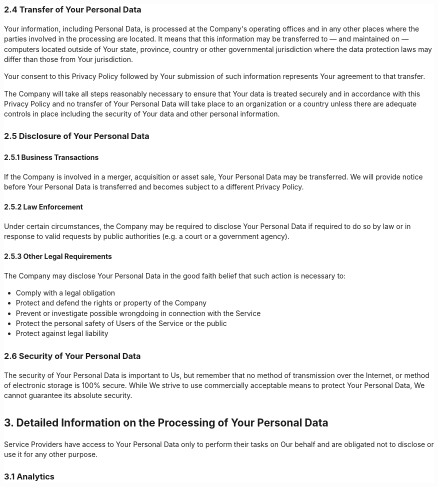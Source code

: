 ### 2.4 Transfer of Your Personal Data

Your information, including Personal Data, is processed at the Company's operating offices and in any other places where the parties involved in the processing are located. It means that this information may be transferred to — and maintained on — computers located outside of Your state, province, country or other governmental jurisdiction where the data protection laws may differ than those from Your jurisdiction.

Your consent to this Privacy Policy followed by Your submission of such information represents Your agreement to that transfer.

The Company will take all steps reasonably necessary to ensure that Your data is treated securely and in accordance with this Privacy Policy and no transfer of Your Personal Data will take place to an organization or a country unless there are adequate controls in place including the security of Your data and other personal information.

### 2.5 Disclosure of Your Personal Data

#### 2.5.1 Business Transactions

If the Company is involved in a merger, acquisition or asset sale, Your Personal Data may be transferred. We will provide notice before Your Personal Data is transferred and becomes subject to a different Privacy Policy.

#### 2.5.2 Law Enforcement

Under certain circumstances, the Company may be required to disclose Your Personal Data if required to do so by law or in response to valid requests by public authorities (e.g. a court or a government agency).

#### 2.5.3 Other Legal Requirements

The Company may disclose Your Personal Data in the good faith belief that such action is necessary to:

- Comply with a legal obligation
- Protect and defend the rights or property of the Company
- Prevent or investigate possible wrongdoing in connection with the Service
- Protect the personal safety of Users of the Service or the public
- Protect against legal liability

### 2.6 Security of Your Personal Data

The security of Your Personal Data is important to Us, but remember that no method of transmission over the Internet, or method of electronic storage is 100% secure. While We strive to use commercially acceptable means to protect Your Personal Data, We cannot guarantee its absolute security.

## 3. Detailed Information on the Processing of Your Personal Data

Service Providers have access to Your Personal Data only to perform their tasks on Our behalf and are obligated not to disclose or use it for any other purpose.

### 3.1 Analytics
